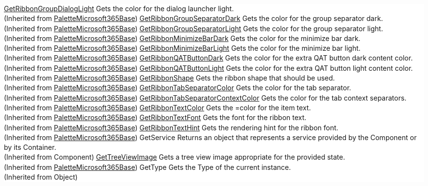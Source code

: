<tr>
<td><a href="8ddf0969-fb15-b0e2-6304-464e2e0755eb.md">GetRibbonGroupDialogLight</a></td>
<td>Gets the color for the dialog launcher light.<br />(Inherited from <a href="0b40d77b-2297-27f8-3fff-72fa0eb8639f.md">PaletteMicrosoft365Base</a>)</td></tr>
<tr>
<td><a href="fc9027fc-f6f5-2c31-886c-6da28e922aad.md">GetRibbonGroupSeparatorDark</a></td>
<td>Gets the color for the group separator dark.<br />(Inherited from <a href="0b40d77b-2297-27f8-3fff-72fa0eb8639f.md">PaletteMicrosoft365Base</a>)</td></tr>
<tr>
<td><a href="d4c85bf3-f1b1-8981-b5ec-cf6390dfbccf.md">GetRibbonGroupSeparatorLight</a></td>
<td>Gets the color for the group separator light.<br />(Inherited from <a href="0b40d77b-2297-27f8-3fff-72fa0eb8639f.md">PaletteMicrosoft365Base</a>)</td></tr>
<tr>
<td><a href="d730382d-9645-4ebf-2d1a-f93517f3318a.md">GetRibbonMinimizeBarDark</a></td>
<td>Gets the color for the minimize bar dark.<br />(Inherited from <a href="0b40d77b-2297-27f8-3fff-72fa0eb8639f.md">PaletteMicrosoft365Base</a>)</td></tr>
<tr>
<td><a href="e517a891-32c1-ac6d-2ba1-d3e0ec284e72.md">GetRibbonMinimizeBarLight</a></td>
<td>Gets the color for the minimize bar light.<br />(Inherited from <a href="0b40d77b-2297-27f8-3fff-72fa0eb8639f.md">PaletteMicrosoft365Base</a>)</td></tr>
<tr>
<td><a href="30e31962-8c55-cd26-ba45-b4004ef67782.md">GetRibbonQATButtonDark</a></td>
<td>Gets the color for the extra QAT button dark content color.<br />(Inherited from <a href="0b40d77b-2297-27f8-3fff-72fa0eb8639f.md">PaletteMicrosoft365Base</a>)</td></tr>
<tr>
<td><a href="2308dbf3-257b-f281-1889-09842960e81f.md">GetRibbonQATButtonLight</a></td>
<td>Gets the color for the extra QAT button light content color.<br />(Inherited from <a href="0b40d77b-2297-27f8-3fff-72fa0eb8639f.md">PaletteMicrosoft365Base</a>)</td></tr>
<tr>
<td><a href="d22c4516-044f-8b76-9eac-5ccb57be2f6e.md">GetRibbonShape</a></td>
<td>Gets the ribbon shape that should be used.<br />(Inherited from <a href="0b40d77b-2297-27f8-3fff-72fa0eb8639f.md">PaletteMicrosoft365Base</a>)</td></tr>
<tr>
<td><a href="745f9ae8-95a1-1638-56c8-999c84b8b6c5.md">GetRibbonTabSeparatorColor</a></td>
<td>Gets the color for the tab separator.<br />(Inherited from <a href="0b40d77b-2297-27f8-3fff-72fa0eb8639f.md">PaletteMicrosoft365Base</a>)</td></tr>
<tr>
<td><a href="4b7d7435-5a9e-7172-59f1-85022e265dd6.md">GetRibbonTabSeparatorContextColor</a></td>
<td>Gets the color for the tab context separators.<br />(Inherited from <a href="0b40d77b-2297-27f8-3fff-72fa0eb8639f.md">PaletteMicrosoft365Base</a>)</td></tr>
<tr>
<td><a href="7e090dc5-5b08-af1b-7f9f-e578ef29f60e.md">GetRibbonTextColor</a></td>
<td>Gets the =color for the item text.<br />(Inherited from <a href="0b40d77b-2297-27f8-3fff-72fa0eb8639f.md">PaletteMicrosoft365Base</a>)</td></tr>
<tr>
<td><a href="559ea5e2-64e4-3e7d-8dcd-dbf8baf27fec.md">GetRibbonTextFont</a></td>
<td>Gets the font for the ribbon text.<br />(Inherited from <a href="0b40d77b-2297-27f8-3fff-72fa0eb8639f.md">PaletteMicrosoft365Base</a>)</td></tr>
<tr>
<td><a href="41ff7dfa-f169-4962-a7c9-f72a603e4f9c.md">GetRibbonTextHint</a></td>
<td>Gets the rendering hint for the ribbon font.<br />(Inherited from <a href="0b40d77b-2297-27f8-3fff-72fa0eb8639f.md">PaletteMicrosoft365Base</a>)</td></tr>
<tr>
<td>GetService</td>
<td>Returns an object that represents a service provided by the Component or by its Container.<br />(Inherited from Component)</td></tr>
<tr>
<td><a href="ff4410de-5392-c0a0-840b-98225a6654ed.md">GetTreeViewImage</a></td>
<td>Gets a tree view image appropriate for the provided state.<br />(Inherited from <a href="0b40d77b-2297-27f8-3fff-72fa0eb8639f.md">PaletteMicrosoft365Base</a>)</td></tr>
<tr>
<td>GetType</td>
<td>Gets the Type of the current instance.<br />(Inherited from Object)</td></tr>
<tr>